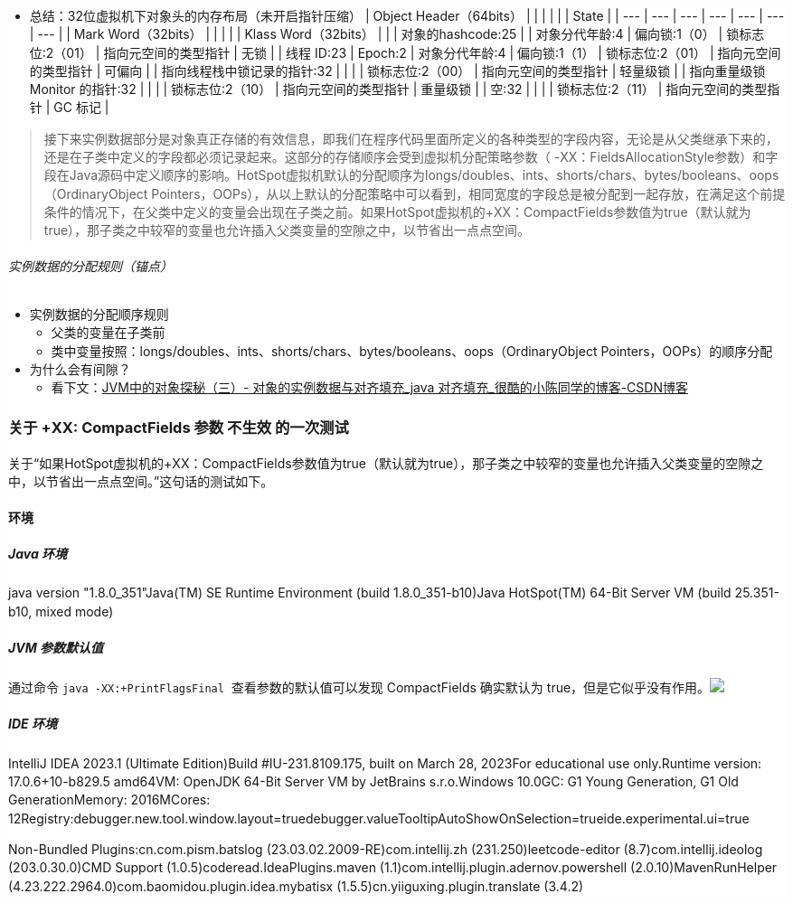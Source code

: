- 总结：32位虚拟机下对象头的内存布局（未开启指针压缩）
| Object Header（64bits） |  |  |  |  |  | State |
| --- | --- | --- | --- | --- | --- | --- |
| Mark Word（32bits） |  |  |  |  | Klass Word（32bits） |  |
| 对象的hashcode:25 |  | 对象分代年龄:4 | 偏向锁:1（0） | 锁标志位:2（01） | 指向元空间的类型指针 | 无锁 |
| 线程 ID:23 | Epoch:2 | 对象分代年龄:4 | 偏向锁:1（1） | 锁标志位:2（01） | 指向元空间的类型指针 | 可偏向 |
| 指向线程栈中锁记录的指针:32 |  |  |  | 锁标志位:2（00） | 指向元空间的类型指针 | 轻量级锁 |
| 指向重量级锁 Monitor 的指针:32 |  |  |  | 锁标志位:2（10） | 指向元空间的类型指针 | 重量级锁 |
| 空:32 |  |  |  | 锁标志位:2（11） | 指向元空间的类型指针 | GC 标记 |

> 接下来实例数据部分是对象真正存储的有效信息，即我们在程序代码里面所定义的各种类型的字段内容，无论是从父类继承下来的，还是在子类中定义的字段都必须记录起来。这部分的存储顺序会受到虚拟机分配策略参数（
> -XX：FieldsAllocationStyle参数）和字段在Java源码中定义顺序的影响。HotSpot虚拟机默认的分配顺序为longs/doubles、ints、shorts/chars、bytes/booleans、oops（OrdinaryObject Pointers，OOPs），从以上默认的分配策略中可以看到，相同宽度的字段总是被分配到一起存放，在满足这个前提条件的情况下，在父类中定义的变量会出现在子类之前。如果HotSpot虚拟机的+XX：CompactFields参数值为true（默认就为true），那子类之中较窄的变量也允许插入父类变量的空隙之中，以节省出一点点空间。


###### 实例数据的分配规则（锚点）

- 实例数据的分配顺序规则
   - 父类的变量在子类前
   - 类中变量按照：longs/doubles、ints、shorts/chars、bytes/booleans、oops（OrdinaryObject Pointers，OOPs）的顺序分配
- 为什么会有间隙？
   - 看下文：[JVM中的对象探秘（三）- 对象的实例数据与对齐填充_java 对齐填充_很酷的小陈同学的博客-CSDN博客](https://blog.csdn.net/q13145241q/article/details/108169128)

### 关于 +XX: CompactFields 参数 不生效 的一次测试
关于“如果HotSpot虚拟机的+XX：CompactFields参数值为true（默认就为true），那子类之中较窄的变量也允许插入父类变量的空隙之中，以节省出一点点空间。”这句话的测试如下。

#### 环境

##### Java 环境
java version "1.8.0_351"Java(TM) SE Runtime Environment (build 1.8.0_351-b10)Java HotSpot(TM) 64-Bit Server VM (build 25.351-b10, mixed mode)

##### JVM 参数默认值
通过命令 `java -XX:+PrintFlagsFinal`  查看参数的默认值可以发现 CompactFields 确实默认为 true，但是它似乎没有作用。![](https://raw.githubusercontent.com/zrgzs/images/main/images/20230907220323.jpg)

##### IDE 环境
IntelliJ IDEA 2023.1 (Ultimate Edition)Build #IU-231.8109.175, built on March 28, 2023For educational use only.Runtime version: 17.0.6+10-b829.5 amd64VM: OpenJDK 64-Bit Server VM by JetBrains s.r.o.Windows 10.0GC: G1 Young Generation, G1 Old GenerationMemory: 2016MCores: 12Registry:debugger.new.tool.window.layout=truedebugger.valueTooltipAutoShowOnSelection=trueide.experimental.ui=true

Non-Bundled Plugins:cn.com.pism.batslog (23.03.02.2009-RE)com.intellij.zh (231.250)leetcode-editor (8.7)com.intellij.ideolog (203.0.30.0)CMD Support (1.0.5)coderead.IdeaPlugins.maven (1.1)com.intellij.plugin.adernov.powershell (2.0.10)MavenRunHelper (4.23.222.2964.0)com.baomidou.plugin.idea.mybatisx (1.5.5)cn.yiiguxing.plugin.translate (3.4.2)
